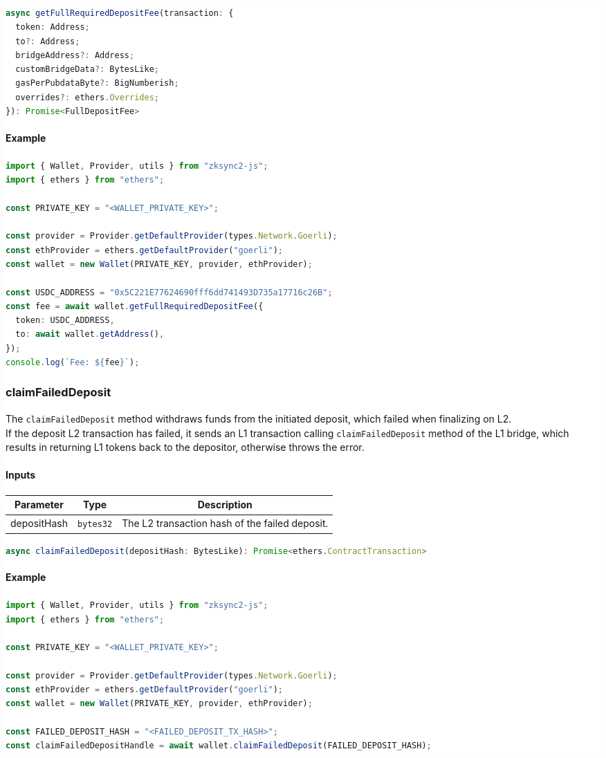 ```ts
async getFullRequiredDepositFee(transaction: {
  token: Address;
  to?: Address;
  bridgeAddress?: Address;
  customBridgeData?: BytesLike;
  gasPerPubdataByte?: BigNumberish;
  overrides?: ethers.Overrides;
}): Promise<FullDepositFee>
```

#### Example

```ts
import { Wallet, Provider, utils } from "zksync2-js";
import { ethers } from "ethers";

const PRIVATE_KEY = "<WALLET_PRIVATE_KEY>";

const provider = Provider.getDefaultProvider(types.Network.Goerli);
const ethProvider = ethers.getDefaultProvider("goerli");
const wallet = new Wallet(PRIVATE_KEY, provider, ethProvider);

const USDC_ADDRESS = "0x5C221E77624690fff6dd741493D735a17716c26B";
const fee = await wallet.getFullRequiredDepositFee({
  token: USDC_ADDRESS,
  to: await wallet.getAddress(),
});
console.log(`Fee: ${fee}`);
```

### claimFailedDeposit

The `claimFailedDeposit` method withdraws funds from the initiated deposit, which failed when finalizing on L2.  
If the deposit L2 transaction has failed, it sends an L1 transaction calling `claimFailedDeposit` method of the L1 bridge, which results in
returning L1 tokens back to the depositor, otherwise throws the error.

#### Inputs

| Parameter   | Type      | Description                                    |
| ----------- | --------- | ---------------------------------------------- |
| depositHash | `bytes32` | The L2 transaction hash of the failed deposit. |

```ts
async claimFailedDeposit(depositHash: BytesLike): Promise<ethers.ContractTransaction>
```

#### Example

```ts
import { Wallet, Provider, utils } from "zksync2-js";
import { ethers } from "ethers";

const PRIVATE_KEY = "<WALLET_PRIVATE_KEY>";

const provider = Provider.getDefaultProvider(types.Network.Goerli);
const ethProvider = ethers.getDefaultProvider("goerli");
const wallet = new Wallet(PRIVATE_KEY, provider, ethProvider);

const FAILED_DEPOSIT_HASH = "<FAILED_DEPOSIT_TX_HASH>";
const claimFailedDepositHandle = await wallet.claimFailedDeposit(FAILED_DEPOSIT_HASH);
```
